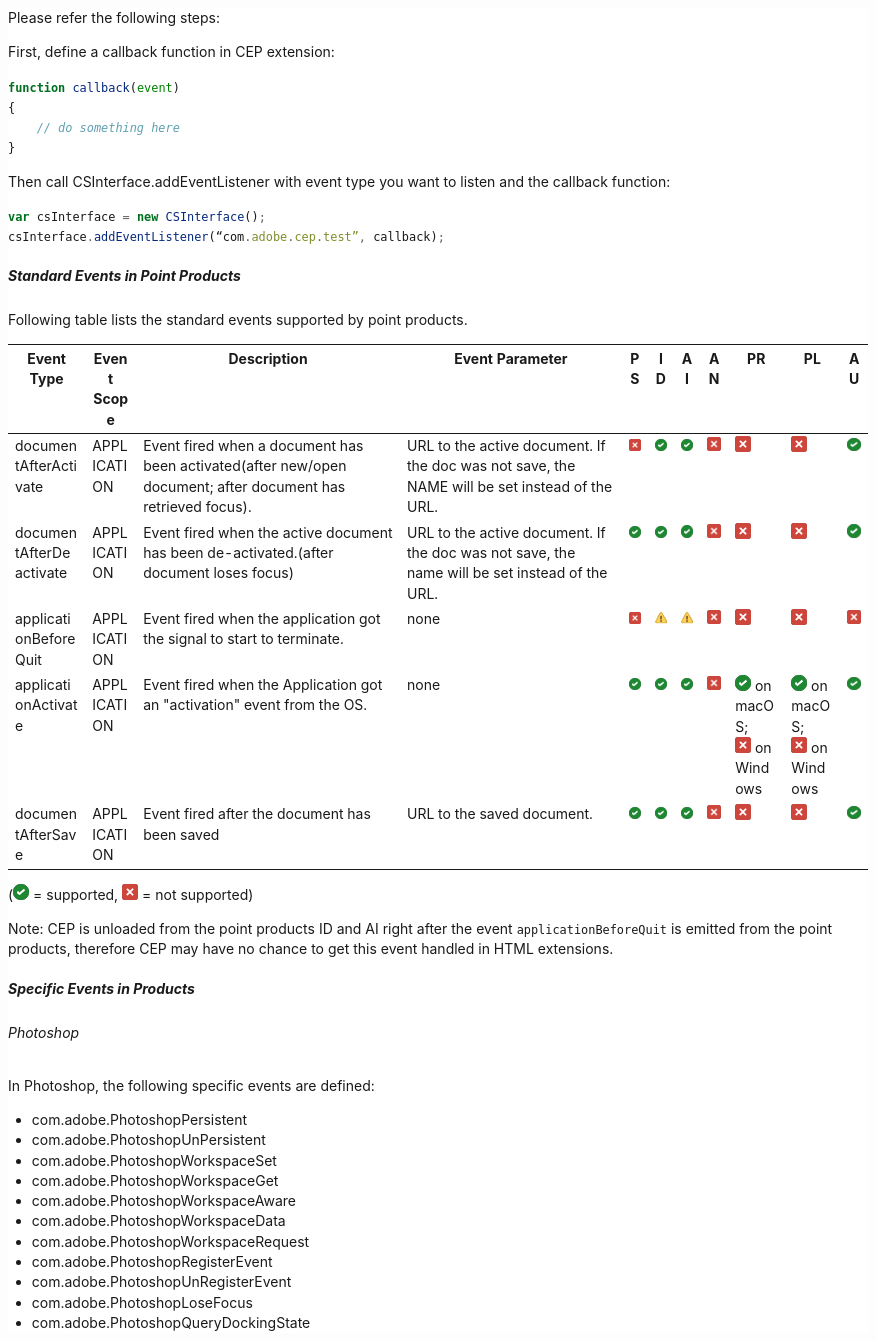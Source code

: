 
Please refer the following steps:


First, define a callback function in CEP extension:


```javascript
function callback(event)
{
    // do something here
}
```


Then call CSInterface.addEventListener with event type you want to listen and the callback function: 


```javascript
var csInterface = new CSInterface();
csInterface.addEventListener(“com.adobe.cep.test”, callback);
```


##### Standard Events in Point Products


Following table lists the standard events supported by point products.


|Event Type|Event Scope|Description|Event Parameter|PS|ID|AI|AN|PR|PL|AU|
|---|---|---|---|---|---|---|---|---|---|---|
|documentAfterActivate|	 APPLICATION|	Event fired when a document has been activated(after new/open document; after document has retrieved focus).|	URL to the active document. If the doc was not save,  the NAME will be set instead of the URL.|![No][cross]|![Yes][correct]|![Yes][correct]|![No][cross]|![No][cross]|![No][cross]|![Yes][correct]|
|documentAfterDeactivate|APPLICATION|	Event fired when the active document has been de-activated.(after document loses focus)|URL to the active document. If the doc was not save,  the name will be set instead of the URL.|![Yes][correct]|![Yes][correct]|![Yes][correct]|![No][cross]|![No][cross]|![No][cross]|![Yes][correct]|
|applicationBeforeQuit	| APPLICATION|	Event fired when the application got the signal to start to terminate.|	none|![No][cross]|![Issue][issue]|![Issue][issue]|![No][cross]|![No][cross]|![No][cross]|![No][cross]|	 	 	 
|applicationActivate	| APPLICATION|	Event fired when the Application got an "activation" event from the OS.|	none|![Yes][correct]|![Yes][correct]|![Yes][correct]|![No][cross]|![Yes][correct] on macOS; <br>![No][cross] on Windows|![Yes][correct] on macOS; <br>![No][cross] on Windows|![Yes][correct]|
|documentAfterSave|APPLICATION|Event fired after the document has been saved|URL to the saved document.|![Yes][correct]|![Yes][correct]|![Yes][correct]|![No][cross]|![No][cross]|![No][cross]|![Yes][correct]|	 	 	 	 	 


(![Yes][correct] = supported, ![No][cross]  = not supported)

[cross]: https://github.com/Adobe-CEP/CEP-Resources/raw/master/CEP_9.x/Documentation/images/cross.png "No"
[correct]: https://github.com/Adobe-CEP/CEP-Resources/raw/master/CEP_9.x/Documentation/images/correct.png "Yes"
[issue]: https://github.com/Adobe-CEP/CEP-Resources/raw/master/CEP_9.x/Documentation/images/Issue.png "Issue"


Note: CEP is unloaded from the point products ID and AI right after the event `applicationBeforeQuit` is emitted from the point products, therefore CEP may have no chance to get this event handled in HTML extensions.


##### Specific Events in Products


###### Photoshop


In Photoshop, the following specific events are defined:

 - com.adobe.PhotoshopPersistent
 - com.adobe.PhotoshopUnPersistent
 - com.adobe.PhotoshopWorkspaceSet
 - com.adobe.PhotoshopWorkspaceGet
 - com.adobe.PhotoshopWorkspaceAware
 - com.adobe.PhotoshopWorkspaceData
 - com.adobe.PhotoshopWorkspaceRequest
 - com.adobe.PhotoshopRegisterEvent
 - com.adobe.PhotoshopUnRegisterEvent
 - com.adobe.PhotoshopLoseFocus
 - com.adobe.PhotoshopQueryDockingState
